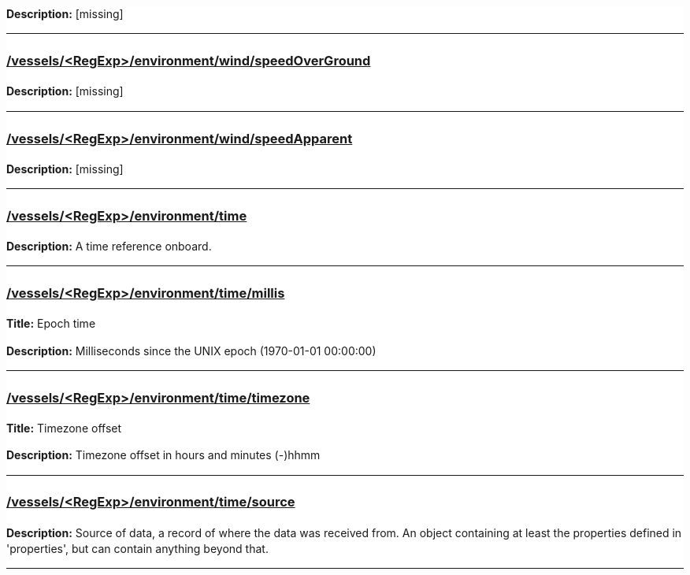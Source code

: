 **Description:** [missing]

---

### [/vessels/&lt;RegExp&gt;/environment/wind/speedOverGround](http://signalk.org/specification/master/keys/html/vessels.__RegExp__.environment.wind.speedOverGround.html)

**Description:** [missing]

---

### [/vessels/&lt;RegExp&gt;/environment/wind/speedApparent](http://signalk.org/specification/master/keys/html/vessels.__RegExp__.environment.wind.speedApparent.html)

**Description:** [missing]

---

### [/vessels/&lt;RegExp&gt;/environment/time](http://signalk.org/specification/master/keys/html/vessels.__RegExp__.environment.time.html)

**Description:** A time reference onboard.

---

### [/vessels/&lt;RegExp&gt;/environment/time/millis](http://signalk.org/specification/master/keys/html/vessels.__RegExp__.environment.time.millis.html)

**Title:** Epoch time

**Description:** Milliseconds since the UNIX epoch (1970-01-01 00:00:00)

---

### [/vessels/&lt;RegExp&gt;/environment/time/timezone](http://signalk.org/specification/master/keys/html/vessels.__RegExp__.environment.time.timezone.html)

**Title:** Timezone offset

**Description:** Timezone offset in hours and minutes (-)hhmm

---

### [/vessels/&lt;RegExp&gt;/environment/time/source](http://signalk.org/specification/master/keys/html/vessels.__RegExp__.environment.time.source.html)

**Description:** Source of data, a record of where the data was received from. An object containing at least the properties defined in 'properties', but can contain anything beyond that.

---